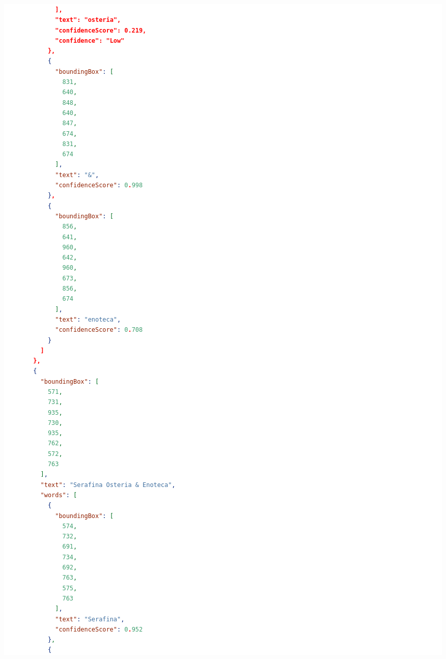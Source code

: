 ```json
              ],
              "text": "osteria",
              "confidenceScore": 0.219,
              "confidence": "Low"
            },
            {
              "boundingBox": [
                831,
                640,
                848,
                640,
                847,
                674,
                831,
                674
              ],
              "text": "&",
              "confidenceScore": 0.998
            },
            {
              "boundingBox": [
                856,
                641,
                960,
                642,
                960,
                673,
                856,
                674
              ],
              "text": "enoteca",
              "confidenceScore": 0.708
            }
          ]
        },
        {
          "boundingBox": [
            571,
            731,
            935,
            730,
            935,
            762,
            572,
            763
          ],
          "text": "Serafina Osteria & Enoteca",
          "words": [
            {
              "boundingBox": [
                574,
                732,
                691,
                734,
                692,
                763,
                575,
                763
              ],
              "text": "Serafina",
              "confidenceScore": 0.952
            },
            {
```